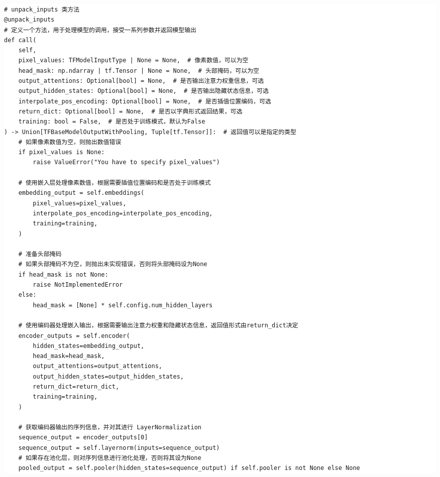     # unpack_inputs 类方法
    @unpack_inputs
    # 定义一个方法，用于处理模型的调用，接受一系列参数并返回模型输出
    def call(
        self,
        pixel_values: TFModelInputType | None = None,  # 像素数值，可以为空
        head_mask: np.ndarray | tf.Tensor | None = None,  # 头部掩码，可以为空
        output_attentions: Optional[bool] = None,  # 是否输出注意力权重信息，可选
        output_hidden_states: Optional[bool] = None,  # 是否输出隐藏状态信息，可选
        interpolate_pos_encoding: Optional[bool] = None,  # 是否插值位置编码，可选
        return_dict: Optional[bool] = None,  # 是否以字典形式返回结果，可选
        training: bool = False,  # 是否处于训练模式，默认为False
    ) -> Union[TFBaseModelOutputWithPooling, Tuple[tf.Tensor]]:  # 返回值可以是指定的类型
        # 如果像素数值为空，则抛出数值错误
        if pixel_values is None:
            raise ValueError("You have to specify pixel_values")

        # 使用嵌入层处理像素数值，根据需要插值位置编码和是否处于训练模式
        embedding_output = self.embeddings(
            pixel_values=pixel_values,
            interpolate_pos_encoding=interpolate_pos_encoding,
            training=training,
        )

        # 准备头部掩码
        # 如果头部掩码不为空，则抛出未实现错误，否则将头部掩码设为None
        if head_mask is not None:
            raise NotImplementedError
        else:
            head_mask = [None] * self.config.num_hidden_layers

        # 使用编码器处理嵌入输出，根据需要输出注意力权重和隐藏状态信息，返回值形式由return_dict决定
        encoder_outputs = self.encoder(
            hidden_states=embedding_output,
            head_mask=head_mask,
            output_attentions=output_attentions,
            output_hidden_states=output_hidden_states,
            return_dict=return_dict,
            training=training,
        )

        # 获取编码器输出的序列信息，并对其进行 LayerNormalization
        sequence_output = encoder_outputs[0]
        sequence_output = self.layernorm(inputs=sequence_output)
        # 如果存在池化层，则对序列信息进行池化处理，否则将其设为None
        pooled_output = self.pooler(hidden_states=sequence_output) if self.pooler is not None else None
